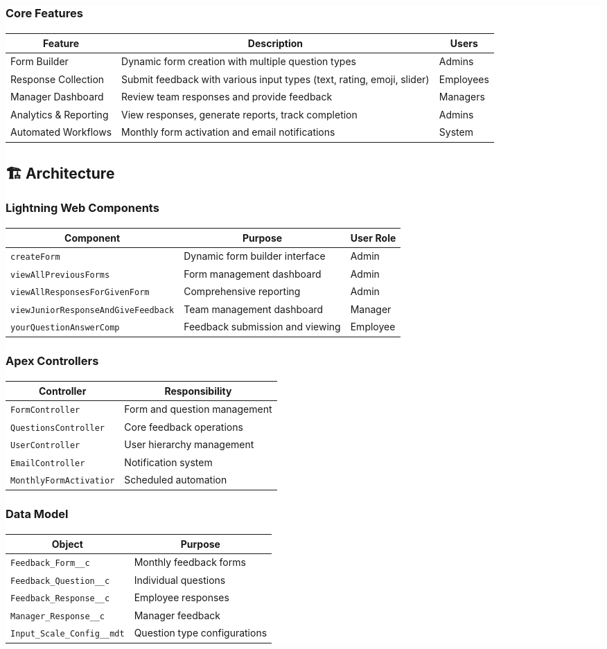 ### Core Features

| Feature | Description | Users |
|---------|-------------|-------|
| Form Builder | Dynamic form creation with multiple question types | Admins |
| Response Collection | Submit feedback with various input types (text, rating, emoji, slider) | Employees |
| Manager Dashboard | Review team responses and provide feedback | Managers |
| Analytics & Reporting | View responses, generate reports, track completion | Admins |
| Automated Workflows | Monthly form activation and email notifications | System |

## 🏗️ Architecture

### Lightning Web Components

| Component | Purpose | User Role |
|-----------|---------|-----------|
| `createForm` | Dynamic form builder interface | Admin |
| `viewAllPreviousForms` | Form management dashboard | Admin |
| `viewAllResponsesForGivenForm` | Comprehensive reporting | Admin |
| `viewJuniorResponseAndGiveFeedback` | Team management dashboard | Manager |
| `yourQuestionAnswerComp` | Feedback submission and viewing | Employee |

### Apex Controllers

| Controller | Responsibility |
|------------|----------------|
| `FormController` | Form and question management |
| `QuestionsController` | Core feedback operations |
| `UserController` | User hierarchy management |
| `EmailController` | Notification system |
| `MonthlyFormActivatior` | Scheduled automation |

### Data Model

| Object | Purpose |
|--------|---------|
| `Feedback_Form__c` | Monthly feedback forms |
| `Feedback_Question__c` | Individual questions |
| `Feedback_Response__c` | Employee responses |
| `Manager_Response__c` | Manager feedback |
| `Input_Scale_Config__mdt` | Question type configurations |
